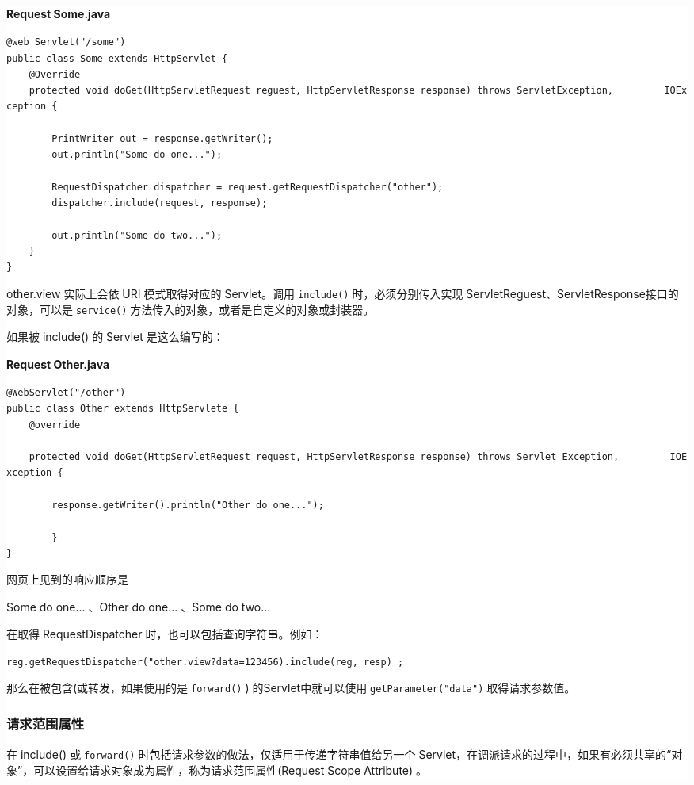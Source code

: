 **Request	Some.java**

```
@web Servlet("/some")
public class Some extends HttpServlet {
	@Override
	protected void doGet(HttpServletRequest reguest, HttpServletResponse response) throws ServletException, 		IOException {
		
		PrintWriter out = response.getWriter();
		out.println("Some do one...");
		
		RequestDispatcher dispatcher = request.getRequestDispatcher("other");
		dispatcher.include(request, response);
		
		out.println("Some do two...");
	}
}
```

other.view 实际上会依 URI 模式取得对应的 Servlet。调用 `include()` 时，必须分别传入实现 ServletReguest、ServletResponse接口的对象，可以是 `service()` 方法传入的对象，或者是自定义的对象或封装器。

如果被 include() 的 Servlet 是这么编写的：

**Request	Other.java**

```
@WebServlet("/other")
public class Other extends HttpServlete {
	@override
	
	protected void doGet(HttpServletRequest request, HttpServletResponse response) throws Servlet Exception, 		 IOException {
	
		response.getWriter().println("Other do one...");
		
		}
} 
```

网页上见到的响应顺序是 

Some do one... 、Other do one... 、Some do two... 

在取得 RequestDispatcher 时，也可以包括查询字符串。例如：

`reg.getRequestDispatcher("other.view?data=123456).include(reg, resp) ;`

那么在被包含(或转发，如果使用的是 `forward()` ) 的Servlet中就可以使用 `getParameter("data")` 取得请求参数值。



### 请求范围属性

在 include() 或 `forward()` 时包括请求参数的做法，仅适用于传递字符串值给另一个 Servlet，在调派请求的过程中，如果有必须共享的“对象”，可以设置给请求对象成为属性，称为请求范围属性(Request Scope Attribute) 。
